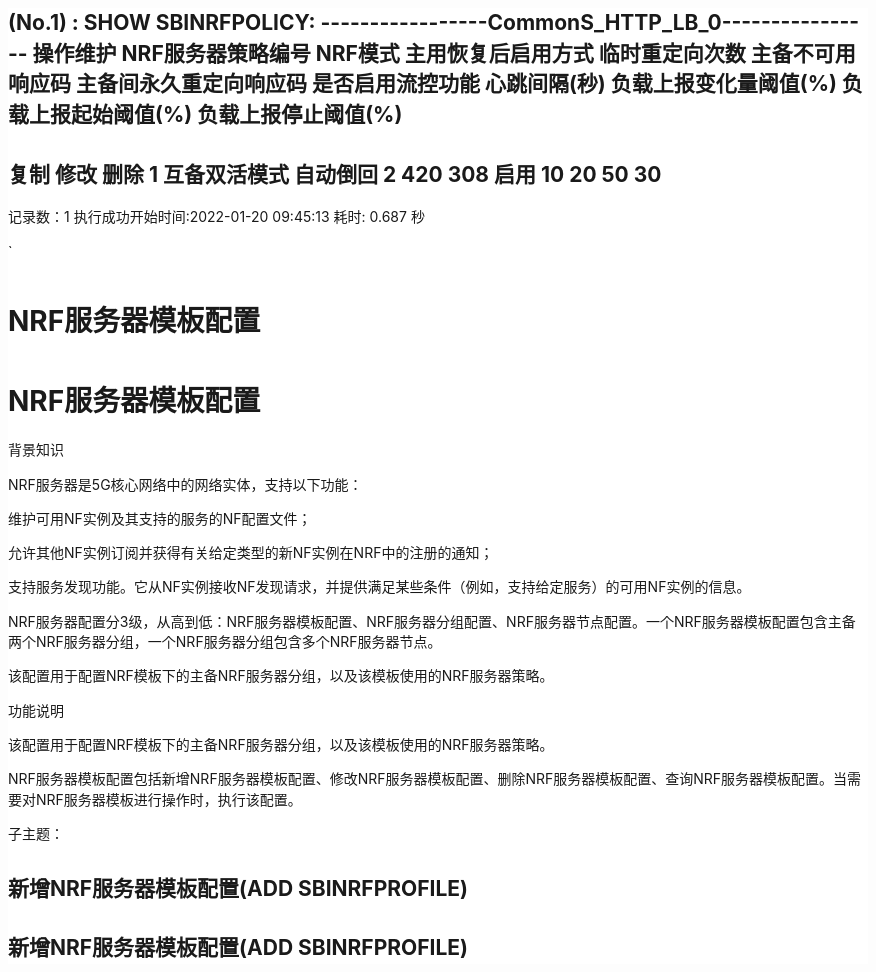 (No.1) : SHOW SBINRFPOLICY:
-----------------CommonS_HTTP_LB_0----------------
操作维护       NRF服务器策略编号 NRF模式      主用恢复后启用方式 临时重定向次数 主备不可用响应码 主备间永久重定向响应码 是否启用流控功能 心跳间隔(秒) 负载上报变化量阈值(%) 负载上报起始阈值(%) 负载上报停止阈值(%) 
--------------------------------------------------------------------------------------------------------------------------------------------------------------------------------------------------------------
复制 修改 删除 1                 互备双活模式 自动倒回           2              420              308                    启用             10           20                     50               30               
--------------------------------------------------------------------------------------------------------------------------------------------------------------------------------------------------------------
记录数：1
执行成功开始时间:2022-01-20 09:45:13 耗时: 0.687 秒

` 


# NRF服务器模板配置 
# NRF服务器模板配置 


[](None)背景知识 


NRF服务器是5G核心网络中的网络实体，支持以下功能： 


 
维护可用NF实例及其支持的服务的NF配置文件； 

 
允许其他NF实例订阅并获得有关给定类型的新NF实例在NRF中的注册的通知； 

 
支持服务发现功能。它从NF实例接收NF发现请求，并提供满足某些条件（例如，支持给定服务）的可用NF实例的信息。 

 

NRF服务器配置分3级，从高到低：NRF服务器模板配置、NRF服务器分组配置、NRF服务器节点配置。一个NRF服务器模板配置包含主备两个NRF服务器分组，一个NRF服务器分组包含多个NRF服务器节点。 

该配置用于配置NRF模板下的主备NRF服务器分组，以及该模板使用的NRF服务器策略。 




[](None)功能说明 


该配置用于配置NRF模板下的主备NRF服务器分组，以及该模板使用的NRF服务器策略。 

NRF服务器模板配置包括新增NRF服务器模板配置、修改NRF服务器模板配置、删除NRF服务器模板配置、查询NRF服务器模板配置。当需要对NRF服务器模板进行操作时，执行该配置。 




[](None)子主题： 






## 新增NRF服务器模板配置(ADD SBINRFPROFILE) 
## 新增NRF服务器模板配置(ADD SBINRFPROFILE) 
